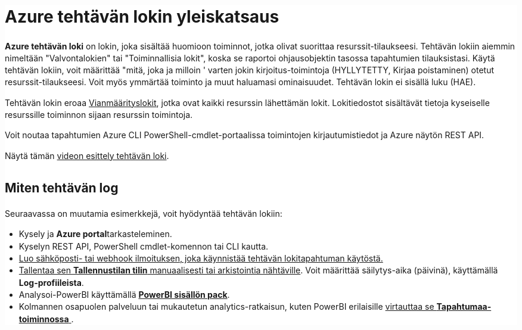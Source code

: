 <properties
    pageTitle="Yleistä Azure tehtävän lokiin | Microsoft Azure"
    description="Tutustu Azure tehtävän lokiin on ja miten voit käyttää sitä ymmärtää Azure-tilauksen piiriin kuuluvien tapahtumien."
    authors="johnkemnetz"
    manager="rboucher"
    editor=""
    services="monitoring-and-diagnostics"
    documentationCenter="monitoring-and-diagnostics"/>

<tags
    ms.service="monitoring-and-diagnostics"
    ms.workload="na"
    ms.tgt_pltfrm="na"
    ms.devlang="na"
    ms.topic="article"
    ms.date="10/25/2016"
    ms.author="johnkem"/>

# <a name="overview-of-the-azure-activity-log"></a>Azure tehtävän lokin yleiskatsaus
**Azure tehtävän loki** on lokin, joka sisältää huomioon toiminnot, jotka olivat suorittaa resurssit-tilaukseesi. Tehtävän lokiin aiemmin nimeltään "Valvontalokien" tai "Toiminnallisia lokit", koska se raportoi ohjausobjektin tasossa tapahtumien tilauksistasi. Käytä tehtävän lokiin, voit määrittää "mitä, joka ja milloin ' varten jokin kirjoitus-toimintoja (HYLLYTETTY, Kirjaa poistaminen) otetut resurssit-tilaukseesi. Voit myös ymmärtää toiminto ja muut haluamasi ominaisuudet. Tehtävän lokin ei sisällä luku (HAE).

Tehtävän lokin eroaa [Vianmäärityslokit](./monitoring-overview-of-diagnostic-logs.md), jotka ovat kaikki resurssin lähettämän lokit. Lokitiedostot sisältävät tietoja kyseiselle resurssille toiminnon sijaan resurssin toimintoja.

Voit noutaa tapahtumien Azure CLI PowerShell-cmdlet-portaalissa toimintojen kirjautumistiedot ja Azure näytön REST API.

Näytä tämän [videon esittely tehtävän loki](https://channel9.msdn.com/Blogs/Seth-Juarez/Logs-John-Kemnetz).  

## <a name="what-you-can-do-with-the-activity-log"></a>Miten tehtävän log
Seuraavassa on muutamia esimerkkejä, voit hyödyntää tehtävän lokiin:

- Kysely ja **Azure portal**tarkasteleminen.
- Kyselyn REST API, PowerShell cmdlet-komennon tai CLI kautta.
- [Luo sähköposti- tai webhook ilmoituksen, joka käynnistää tehtävän lokitapahtuman käytöstä.](./insights-auditlog-to-webhook-email.md)
- [Tallentaa sen **Tallennustilan tilin** manuaalisesti tai arkistointia nähtäville](./monitoring-archive-activity-log.md). Voit määrittää säilytys-aika (päivinä), käyttämällä **Log-profiileista**.
- Analysoi-PowerBI käyttämällä [**PowerBI sisällön pack**](https://powerbi.microsoft.com/en-us/documentation/powerbi-content-pack-azure-audit-logs/).
- Kolmannen osapuolen palveluun tai mukautetun analytics-ratkaisun, kuten PowerBI erilaisille [virtauttaa se **Tapahtumaa-toiminnossa** ](./monitoring-stream-activity-logs-event-hubs.md) .
